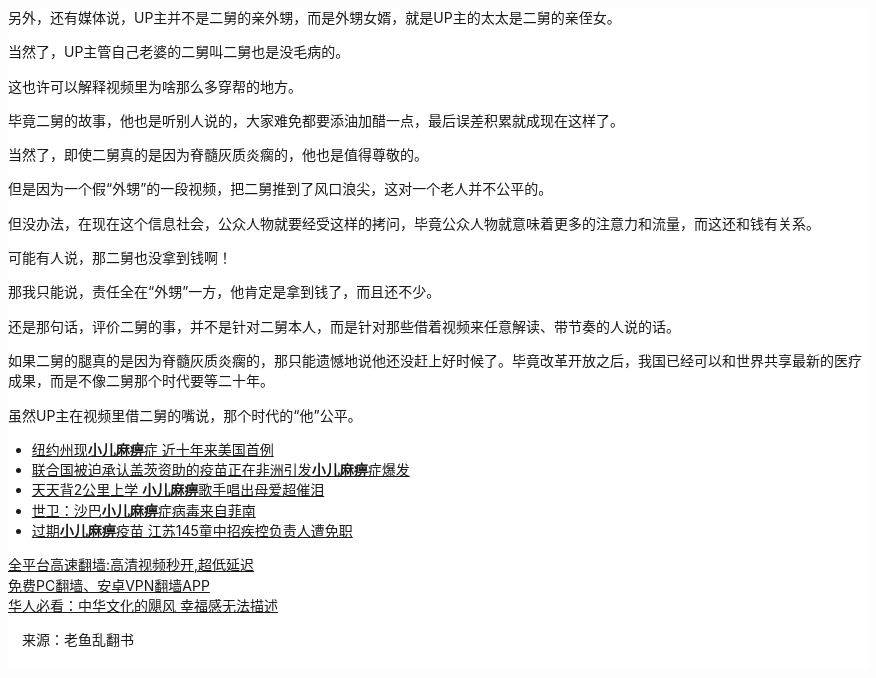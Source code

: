 <p>另外，还有媒体说，UP主并不是二舅的亲外甥，而是外甥女婿，就是UP主的太太是二舅的亲侄女。</p> <p>当然了，UP主管自己老婆的二舅叫二舅也是没毛病的。</p> <p>这也许可以解释视频里为啥那么多穿帮的地方。</p> <p>毕竟二舅的故事，他也是听别人说的，大家难免都要添油加醋一点，最后误差积累就成现在这样了。</p> <p>当然了，即使二舅真的是因为脊髓灰质炎瘸的，他也是值得尊敬的。</p> <p>但是因为一个假“外甥”的一段视频，把二舅推到了风口浪尖，这对一个老人并不公平的。</p> <p>但没办法，在现在这个信息社会，公众人物就要经受这样的拷问，毕竟公众人物就意味着更多的注意力和流量，而这还和钱有关系。</p> <p>可能有人说，那二舅也没拿到钱啊！</p> <p>那我只能说，责任全在“外甥”一方，他肯定是拿到钱了，而且还不少。</p> <p>还是那句话，评价二舅的事，并不是针对二舅本人，而是针对那些借着视频来任意解读、带节奏的人说的话。</p> <p>如果二舅的腿真的是因为脊髓灰质炎瘸的，那只能遗憾地说他还没赶上好时候了。毕竟改革开放之后，我国已经可以和世界共享最新的医疗成果，而是不像二舅那个时代要等二十年。</p> <p>虽然UP主在视频里借二舅的嘴说，那个时代的“他”公平。</p>  <div id="taboola-mid-1"></div>  <ul class='op-related-articles' title='相关阅读'> <li><a href='https://www.bannedbook.org/bnews/bannedvideo/20220723/1761982.html' target='_blank'>纽约州现<b>小儿麻痹</b>症 近十年来美国首例</a></li> <li><a href='https://www.bannedbook.org/bnews/headline/20200908/1392968.html' target='_blank'>联合国被迫承认盖茨资助的疫苗正在非洲引发<b>小儿麻痹</b>症爆发</a></li> <li><a href='https://www.bannedbook.org/bnews/funmedia/20200207/1272393.html' target='_blank'>天天背2公里上学 <b>小儿麻痹</b>歌手唱出母爱超催泪</a></li> <li><a href='https://www.bannedbook.org/bnews/baitai/20191210/1238876.html' target='_blank'>世卫：沙巴<b>小儿麻痹</b>症病毒来自菲南</a></li> <li><a href='https://www.bannedbook.org/bnews/baitai/20190111/1062421.html' target='_blank'>过期<b>小儿麻痹</b>疫苗 江苏145童中招疾控负责人遭免职</a></li> </ul> <p class="texttj"> <a href="https://github.com/bannedbook/fanqiang/wiki/V2ray%E6%9C%BA%E5%9C%BA" target="_blank">全平台高速翻墙:高清视频秒开,超低延迟</a><br/> <a href="https://github.com/bannedbook/fanqiang/wiki/%E7%A6%81%E9%97%BB%E7%BD%91%E5%AE%89%E5%8D%93%E7%BF%BB%E5%A2%99%E6%96%B0%E9%97%BBAPP" target="_blank">免费PC翻墙、安卓VPN翻墙APP</a><br/> <a href="https://www.bannedbook.org/bnews/comments/20220220/1694796.html" target="_blank">华人必看：中华文化的飓风 幸福感无法描述</a> </p><p class="src-info">　来源：老鱼乱翻书 </p><a name='sharetosocial'></a>  <div style="margin-bottom:5px;padding-bottom:5px;clear:both"> <div id="archive-pix-1" class="banner-ads">  <div id="27602x728x90x621x_ADSLOT1" clicktrack="%%CLICK_URL_ESC%%"></div>   </div> <div id="archive-pix-2" class="banner-ads">  <div id="27556x300x250x621x_ADSLOT1" clicktrack="%%CLICK_URL_ESC%%" style="margin:0 auto;text-align:center"></div>   </div> </div>  <div id="archive-pix-1" class="banner-ads">  <div id="27603x728x90x621x_ADSLOT1" clicktrack="%%CLICK_URL_ESC%%"></div>   </div> </div> 